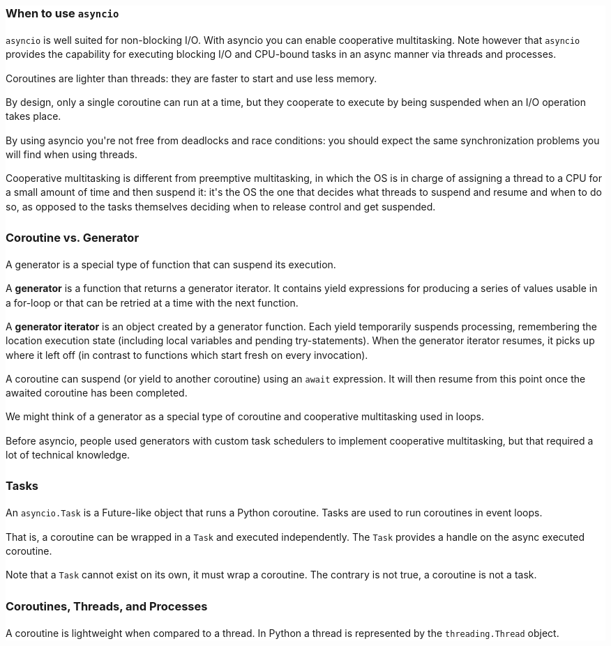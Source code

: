 ### When to use `asyncio`

`asyncio` is well suited for non-blocking I/O. With asyncio you can enable cooperative multitasking. Note however that `asyncio` provides the capability for executing blocking I/O and CPU-bound tasks in an async manner via threads and processes.

Coroutines are lighter than threads: they are faster to start and use less memory.

By design, only a single coroutine can run at a time, but they cooperate to execute by being suspended when an I/O operation takes place.

By using asyncio you're not free from deadlocks and race conditions: you should expect the same synchronization problems you will find when using threads.

Cooperative multitasking is different from preemptive multitasking, in which the OS is in charge of assigning a thread to a CPU for a small amount of time and then suspend it: it's the OS the one that decides what threads to suspend and resume and when to do so, as opposed to the tasks themselves deciding when to release control and get suspended.

### Coroutine vs. Generator

A generator is a special type of function that can suspend its execution.

A **generator** is a function that returns a generator iterator. It contains yield expressions for producing a series of values usable in a for-loop or that can be retried at a time with the next function.

A **generator iterator** is an object created by a generator function. Each yield temporarily suspends processing, remembering the location execution state (including local variables and pending try-statements). When the generator iterator resumes, it picks up where it left off (in contrast to functions which start fresh on every invocation).

A coroutine can suspend (or yield to another coroutine) using an `await` expression. It will then resume from this point once the awaited coroutine has been completed.

We might think of a generator as a special type of coroutine and cooperative multitasking used in loops.

Before asyncio, people used generators with custom task schedulers to implement cooperative multitasking, but that required a lot of technical knowledge.

### Tasks

An `asyncio.Task` is a Future-like object that runs a Python coroutine. Tasks are used to run coroutines in event loops.

That is, a coroutine can be wrapped in a `Task` and executed independently. The `Task` provides a handle on the async executed coroutine.

Note that a `Task` cannot exist on its own, it must wrap a coroutine. The contrary is not true, a coroutine is not a task.

### Coroutines, Threads, and Processes

A coroutine is lightweight when compared to a thread. In Python a thread is represented by the `threading.Thread` object.
